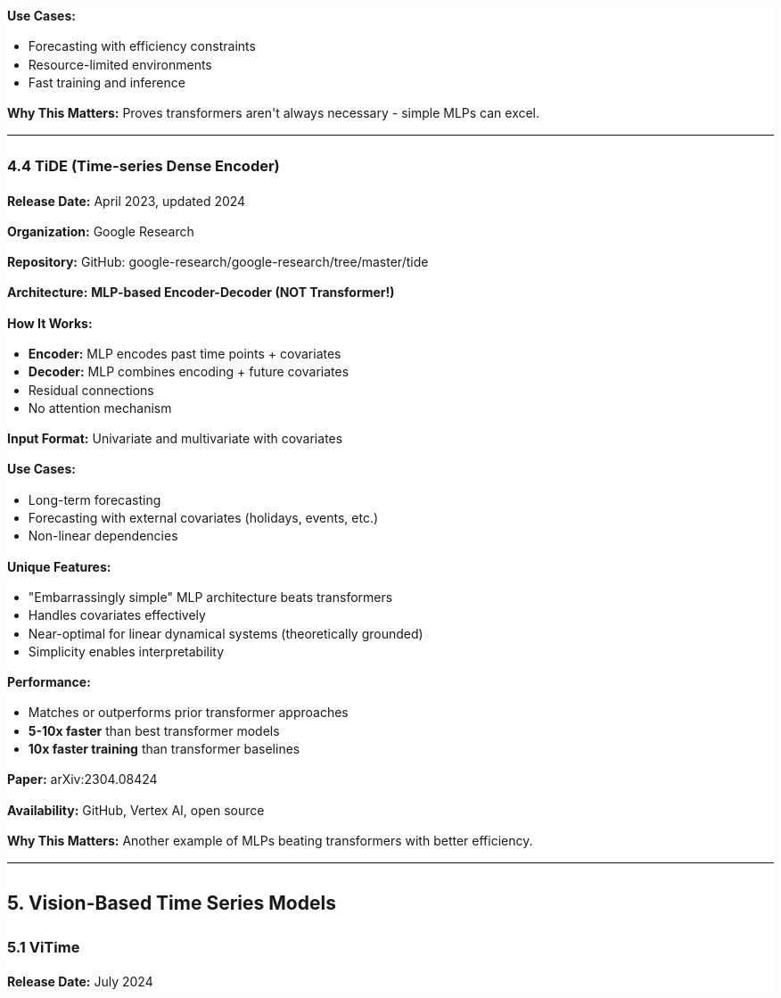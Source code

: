 **Use Cases:**
- Forecasting with efficiency constraints
- Resource-limited environments
- Fast training and inference

**Why This Matters:** Proves transformers aren't always necessary - simple MLPs can excel.

---

### 4.4 TiDE (Time-series Dense Encoder)

**Release Date:** April 2023, updated 2024

**Organization:** Google Research

**Repository:** GitHub: google-research/google-research/tree/master/tide

**Architecture:** **MLP-based Encoder-Decoder (NOT Transformer!)**

**How It Works:**
- **Encoder:** MLP encodes past time points + covariates
- **Decoder:** MLP combines encoding + future covariates
- Residual connections
- No attention mechanism

**Input Format:** Univariate and multivariate with covariates

**Use Cases:**
- Long-term forecasting
- Forecasting with external covariates (holidays, events, etc.)
- Non-linear dependencies

**Unique Features:**
- "Embarrassingly simple" MLP architecture beats transformers
- Handles covariates effectively
- Near-optimal for linear dynamical systems (theoretically grounded)
- Simplicity enables interpretability

**Performance:**
- Matches or outperforms prior transformer approaches
- **5-10x faster** than best transformer models
- **10x faster training** than transformer baselines

**Paper:** arXiv:2304.08424

**Availability:** GitHub, Vertex AI, open source

**Why This Matters:** Another example of MLPs beating transformers with better efficiency.

---

## 5. Vision-Based Time Series Models

### 5.1 ViTime

**Release Date:** July 2024
